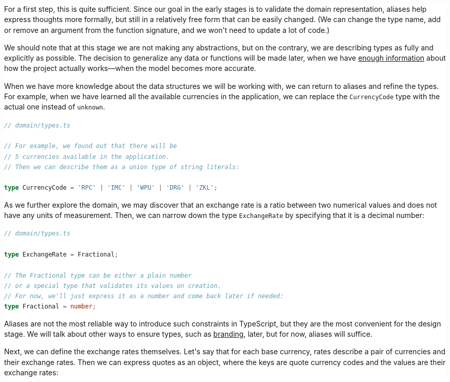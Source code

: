 For a first step, this is quite sufficient. Since our goal in the early stages is to validate the domain representation, aliases help express thoughts more formally, but still in a relatively free form that can be easily changed. (We can change the type name, add or remove an argument from the function signature, and we won't need to update a lot of code.)

<aside>

We should note that at this stage we are not making any abstractions, but on the contrary, we are
describing types as fully and explicitly as possible. The decision to generalize any data or
functions will be made later, when we have [enough information](/blog/copy-paste/) about how the
project actually works—when the model becomes more accurate.

</aside>

When we have more knowledge about the data structures we will be working with, we can return to aliases and refine the types. For example, when we have learned all the available currencies in the application, we can replace the `CurrencyCode` type with the actual one instead of `unknown`.

```ts
// domain/types.ts

// For example, we found out that there will be
// 5 currencies available in the application.
// Then we can describe them as a union type of string literals:

type CurrencyCode = 'RPC' | 'IMC' | 'WPU' | 'DRG' | 'ZKL';
```

As we further explore the domain, we may discover that an exchange rate is a ratio between two numerical values and does not have any units of measurement. Then, we can narrow down the type `ExchangeRate` by specifying that it is a decimal number:

```ts
// domain/types.ts

type ExchangeRate = Fractional;

// The Fractional type can be either a plain number
// or a special type that validates its values on creation.
// For now, we'll just express it as a number and come back later if needed:
type Fractional = number;
```

<aside>

Aliases are not the most reliable way to introduce such constraints in TypeScript, but they are
the most convenient for the design stage. We will talk about other ways to ensure types, such as
[branding](https://medium.com/@KevinBGreene/surviving-the-typescript-ecosystem-branding-and-type-tagging-6cf6e516523d),
later, but for now, aliases will suffice.

</aside>

Next, we can define the exchange rates themselves. Let's say that for each base currency, rates describe a pair of currencies and their exchange rates. Then we can express quotes as an object, where the keys are quote currency codes and the values are their exchange rates:
